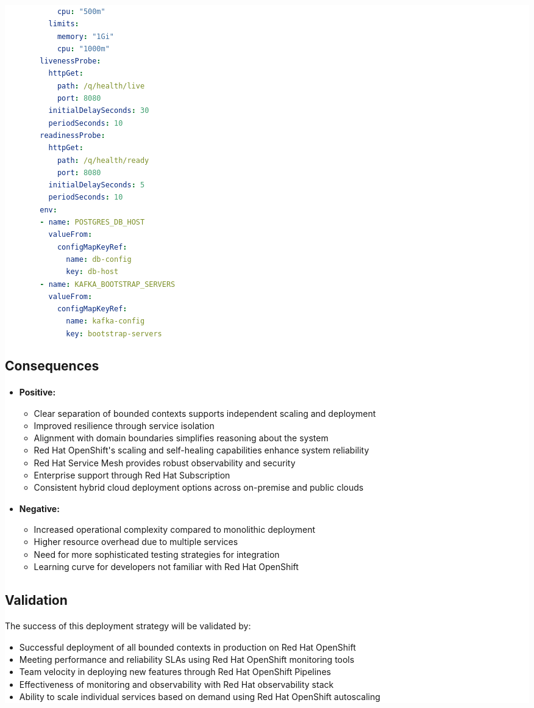 ```yaml
            cpu: "500m"
          limits:
            memory: "1Gi"
            cpu: "1000m"
        livenessProbe:
          httpGet:
            path: /q/health/live
            port: 8080
          initialDelaySeconds: 30
          periodSeconds: 10
        readinessProbe:
          httpGet:
            path: /q/health/ready
            port: 8080
          initialDelaySeconds: 5
          periodSeconds: 10
        env:
        - name: POSTGRES_DB_HOST
          valueFrom:
            configMapKeyRef:
              name: db-config
              key: db-host
        - name: KAFKA_BOOTSTRAP_SERVERS
          valueFrom:
            configMapKeyRef:
              name: kafka-config
              key: bootstrap-servers
```

## Consequences

* **Positive:**
  * Clear separation of bounded contexts supports independent scaling and deployment
  * Improved resilience through service isolation
  * Alignment with domain boundaries simplifies reasoning about the system
  * Red Hat OpenShift's scaling and self-healing capabilities enhance system reliability
  * Red Hat Service Mesh provides robust observability and security
  * Enterprise support through Red Hat Subscription
  * Consistent hybrid cloud deployment options across on-premise and public clouds

* **Negative:**
  * Increased operational complexity compared to monolithic deployment
  * Higher resource overhead due to multiple services
  * Need for more sophisticated testing strategies for integration
  * Learning curve for developers not familiar with Red Hat OpenShift

## Validation

The success of this deployment strategy will be validated by:

* Successful deployment of all bounded contexts in production on Red Hat OpenShift
* Meeting performance and reliability SLAs using Red Hat OpenShift monitoring tools
* Team velocity in deploying new features through Red Hat OpenShift Pipelines
* Effectiveness of monitoring and observability with Red Hat observability stack
* Ability to scale individual services based on demand using Red Hat OpenShift autoscaling
